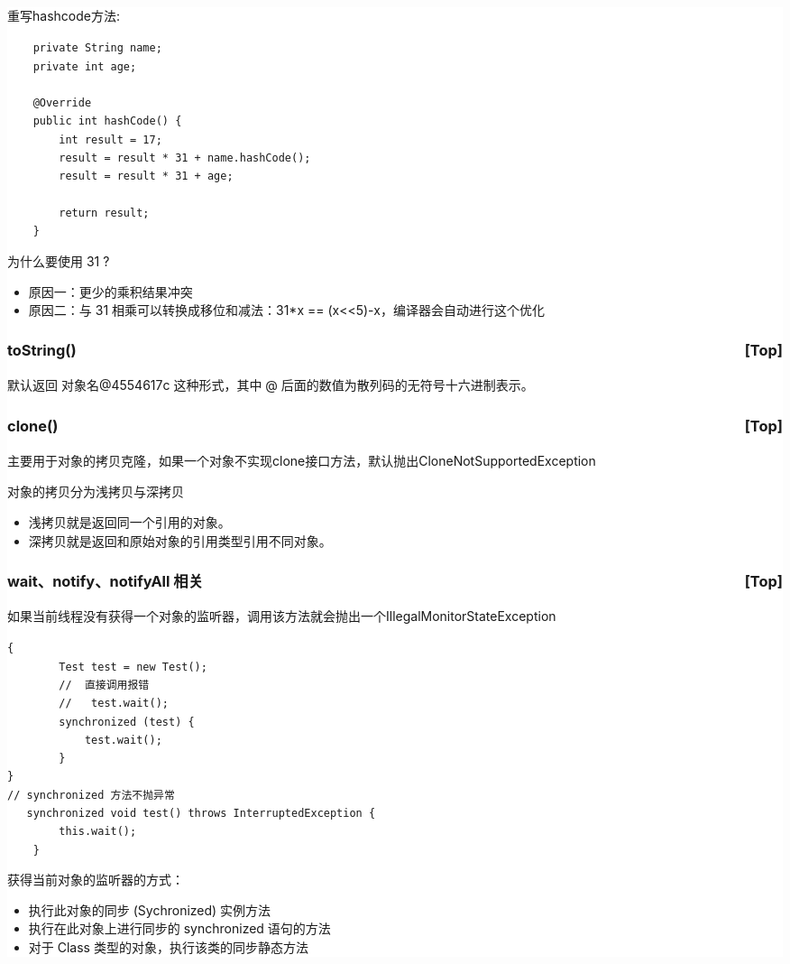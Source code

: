 重写hashcode方法:
```
    private String name;
	private int age;
	
    @Override
	public int hashCode() {
		int result = 17;
		result = result * 31 + name.hashCode();
		result = result * 31 + age;
		
		return result;
	}
```

为什么要使用 31 ?
- 原因一：更少的乘积结果冲突
- 原因二：与 31 相乘可以转换成移位和减法：31*x == (x<<5)-x，编译器会自动进行这个优化

### <a name="14">toString()</a><a style="float:right;text-decoration:none;" href="#index">[Top]</a>
默认返回 对象名@4554617c 这种形式，其中 @ 后面的数值为散列码的无符号十六进制表示。

### <a name="15">clone()</a><a style="float:right;text-decoration:none;" href="#index">[Top]</a>
主要用于对象的拷贝克隆，如果一个对象不实现clone接口方法，默认抛出CloneNotSupportedException

对象的拷贝分为浅拷贝与深拷贝
- 浅拷贝就是返回同一个引用的对象。
- 深拷贝就是返回和原始对象的引用类型引用不同对象。
  
### <a name="16">wait、notify、notifyAll 相关</a><a style="float:right;text-decoration:none;" href="#index">[Top]</a>
如果当前线程没有获得一个对象的监听器，调用该方法就会抛出一个IllegalMonitorStateException
```
{
        Test test = new Test();
        //  直接调用报错
        //   test.wait();
        synchronized (test) {
            test.wait();
        }
}
// synchronized 方法不抛异常
   synchronized void test() throws InterruptedException {
        this.wait();
    }
```
获得当前对象的监听器的方式：
- 执行此对象的同步 (Sychronized) 实例方法
- 执行在此对象上进行同步的 synchronized 语句的方法
- 对于 Class 类型的对象，执行该类的同步静态方法
 